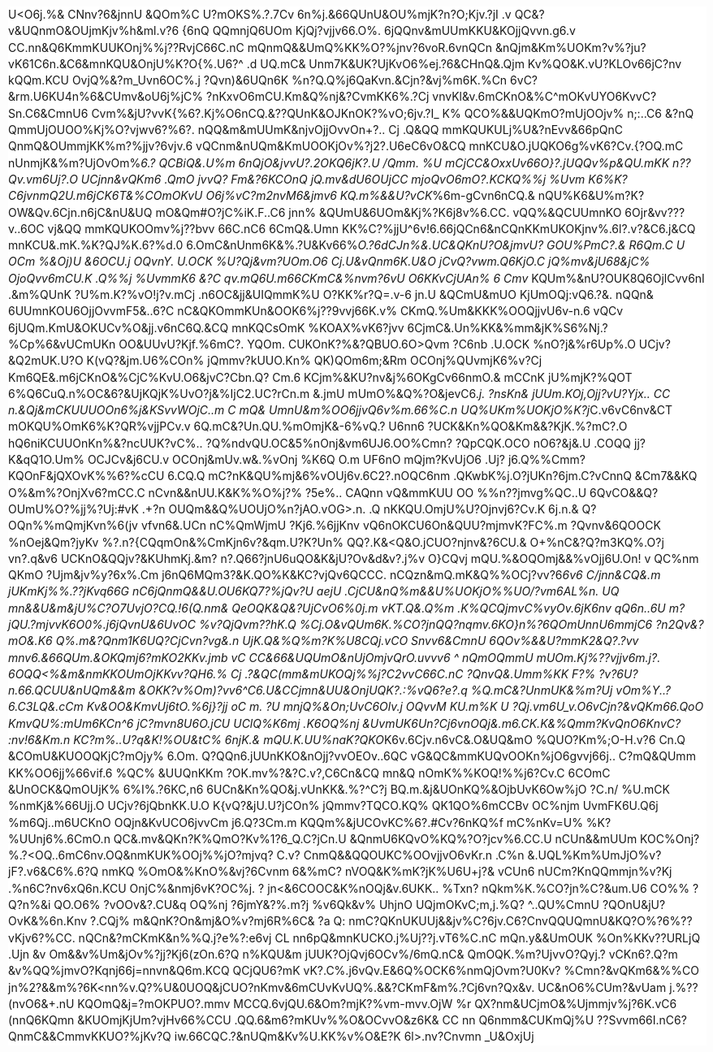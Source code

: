 U<O6j.%& CNnv?6&jnnU &QOm%C U?mOKS%.?.7Cv 6n%j.&66QUnU&OU%mjK?n?O;Kjv.?jI .v QC&?v&UQnmO&OUjmKjv%h&ml.v?6 {6nQ QQmnjQ6UOm KjQj?vjjv66.O%. 6jQQnv&mUUmKKU&KOjjQvvn.g6.v CC.nn&Q6KmmKUUKOnj%%j??RvjC66C.nC mQnmQ&&UmQ%KK%O?%jnv?6voR.6vnQCn &nQjm&Km%UOKm?v%?ju?vK61C6n.&C6&mnKQU&OnjU%K?O{%.U6?^ .d UQ.mC& Unm7K&UK?UjKvO6%ej.?6&CHnQ&.Qjm Kv%QO&K.vU?KLOv66jC?nv kQQm.KCU OvjQ%&?m_Uvn6OC%.j ?Qvn)&6UQn6K %n?Q.Q%j6QaKvn.&Cjn?&vj%m6K.%Cn  6vC?&rm.U6KU4n%6&CUmv&oU6j%jC% ?nKxvO6mCU.Km&Q%nj&?CvmKK6%.?Cj vnvKl&v.6mCKnO&%C^mOKvUYO6KvvC? Sn.C6&CmnU6 Cvm%&jU?vvK{%6?.Kj%O6nCQ.&??QUnK&OJKnOK?%vO;6jv.?I_ K% QCO%&&UQKmO?mUjOOjv% n;:..C6 &?nQ  QmmUjOUOO%Kj%O?vjwv6?%6?.  nQQ&m&mUUmK&njvOjjOvvOn+?.. Cj .Q&QQ mmKQUKULj%U&?nEvv&66pQnC  QnmQ&OUmmjKK%m?%jjv?6vjv.6 vQCnm&nUQm&KmUOOKjOv%?j2?.U6eC6vO&CQ mnKCU&O.jUQKO6g%vK6?Cv.{?OQ.mC nUnmjK&%m?UjOvOm%_6.? QCBiQ&.U%m 6nQjO&jvvU?.2OKQ6jK?.U /Qmm. %U mCjCC&OxxUv66O}?.jUQQv%p&QU.mKK n??Qv.vm6Uj?.O UCjnn&vQKm6 .QmO jvvQ? Fm&?6KCOnQ jQ.mv&dU6OUjCC mjoQvO6mO?.KCKQ%%j %Uvm K6%K?C6jvnmQ2U.m6jCK6T&%COmOKvU O6j%vC?m2nvM6&jmv6 KQ.m%&&U?vCK_%6m-gCvn6nCQ.& nQU%K6&U%m?K?  OW&Qv.6Cjn.n6jC&nU&UQ mO&Qm#O?jC%iK.F..C6 jnn% &QUmU&6UOm&Kj%?K6j8v%6.CC.  vQQ%&QCUUmnKO 6Ojr&vv???v..6OC vj&QQ mmKQUKOOmv%j??bvv 66C.nC6 6CmQ&.Umn KK%C?%jjU^6v!6.66jQCn6&nCQnKKmUKOKjnv%.6l?.v?&C6.j&CQ mnKCU&.mK.%K?QJ%K.6?%d.0 6.OmC&nUnm6K&%.?U&Kv66%_O.?6dCJn%&.UC&QKnU?O&jmvU? GOU%PmC?.& R6Qm.C U OCm %&Oj)U &6OCU.j OQvnY. U.OCK %U?Qj&vm?UOm.O6 Cj.U&vQnm6K.U&O jCvQ?vwm.Q6KjO.C jQ%mv&jU68&jC% OjoQvv6mCU.K .Q%%j %UvmmK6 &?C qv.mQ6U.m66CKmC&%nvm?6vU O6KKvCjUAn% 6 Cmv_ KQUm%&nU?OUK8Q6OjlCvv6nI .&m%QUnK ?U%m.K?%vO!j?v.mCj .n6OC&jj&UIQmmK%U O?KK%r?Q=.v-6 jn.U &QCmU&mUO  KjUmOQj:vQ6.?&.  nQQn& 6UUmnKOU6OjjOvvmF5&..6?C nC&QKOmmKUn&OOK6%j??9vvj66K.v%  CKmQ.%Um&KKK%OOQjjvU6v-n.6 vQCv 6jUQm.KmU&OKUCv%O&jj.v6nC6Q.&CQ mnKQCsOmK %KOAX%vK6?jvv  6CjmC&.Un%KK&%mm&jK%S6%Nj.? %Cp%6&vUCmUKn OO&UUvU?Kjf.%6mC?.  YQOm. CUKOnK?%&?QBUO.6O>Qvm ?C6nb .U.OCK %nO?j&%r6Up%.O UCjv? &Q2mUK.U?O K(vQ?&jm.U6%COn% jQmmv?kUUO.Kn% QK)QOm6m;&Rm OCOnj%QUvmjK6%v?Cj Km6QE&.m6jCKnO&%CjC%KvU.O6&jvC?Cbn.Q? Cm.6 KCjm%&KU?nv&j%6OKgCv66nmO.& mCCnK jU%mjK?%QOT 6%Q6CuQ.n%OC&6?&UjKQjK%UvO?j&%IjC2.UC?rCn.m &.jmU mUmO%&Q%?O&jevC6.*j. ?nsKn& jUUm.KOj,Ojj?vU?Yjx.. CC n.&Qj&mCKUUUOOn6%j&KSvvWOjC..m  C mQ& UmnU&m%OO6jjvQ6v%m.66%C.n   UQ%UKm%UOKjO%K?j*C.v6vC6nv&CT mOKQU%OmK6%K?QR%vjjPCv.v 6Q.mC&?Un.QU.%mOmjK&-6%vQ.? U6nn6 ?UCK&Kn%QO&Km&&?KjK.%?mC?.O hQ6niKCUUOnKn%&?ncUUK?vC%.. ?Q%ndvQU.OC&5%nOnj&vm6UJ6.OO%Cmn? ?QpCQK.OCO  nO6?&j&.U .COQQ jj? K&qQ1O.Um% OCJCv&j6CU.v OCOnj&mUv.w&.%vOnj %K6Q O.m UF6nO mQjm?KvUjO6 .Uj? j6.Q%%Cmm? KQOnF&jQXOvK%%6?%cCU 6.CQ.Q mC?nK&QU%mj&6%vOUj6v.6C2?.nOQC6nm .QKwbK%j.O?jUKn?6jm.C?vCnnQ &Cm7&&KQ O%&m%?OnjXv6?mCC.C nCvn&&nUU.K&K%%O%j?% ?5e%.. CAQnn vQ&mmKUU OO %%n??jmvg%QC..U 6QvCO&&Q?OUmU%O?%jj%?Uj:#vK .+?n  OUQm&&Q%UOUjO%n?jAO.vOG>.n. .Q nKKQU.OmjU%U?Ojnvj6?Cv.K 6j.n.& Q?OQn%%mQmjKvn%6(jv  vfvn6&.UCn nC%QmWjmU ?Kj6.%6jjKnv vQ6nOKCU6On&QUU?mjmvK?FC%.m ?Qvnv&6QOOCK %nOej&Qm?jyKv  %?.n?{CQqmOn&%CmKjn6v?&qm.U?K?Un% QQ?.K&<Q&O.jCUO?njnv&?6CU.& O+%nC&?Q?m3KQ%.O?j vn?.q&v6 UCKnO&QQjv?&KUhmKj.&m? n?.Q66?jnU6uQO&K&jU?Ov&d&v?.j%v O}CQvj mQU.%&OQOmj&&%vOjj6U.On! v  QC%nm  QKmO ?Ujm&jv%y?6x%.Cm j6nQ6MQm3?&K.QO%K&KC?vjQv6QCCC.  nCQzn&mQ.mK&Q%%OCj?vv?6*6v6 C/jnn&CQ&.m jUKmKj%%.??jKvq66G nC6jQnmQ&&U.OU6KQ7?%jQv?U aejU .CjCU&nQ%m&&U%UOKjO%%UO/?vm6AL%n. UQ mn&&U&m&jU%C?O7UvjO?CQ.!6(Q.nm& QeOQK&Q&?UjCvO6%0j.m vKT.Q&.Q%m .K%QCQjmvC%vyOv.6jK6nv qQ6n..6U m?jQU.?mjvvK6O0%.j6jQvnU&6UvOC  %v?QjQvm??hK.Q %Cj.O&vQUm6K.%CO?jnQQ?nqmv.6KO}n%?6QOmUnnU6mmjC6 ?n2Qv&?mO&.K6 Q%.m&?Qnm1K6UQ?CjCvn?vg&.n UjK.Q&%Q%m?K%U8CQj.vCO Snvv6&CmnU 6QOv%&&U?mmK2&Q?.?vv mnv6.&66QUm.&OKQmj6?mKO2KKv.jmb vC CC&66&UQUmO&nUjOmjvQrO.uvvv6 ^ nQmOQmmU mUOm.Kj%??vjjv6m.j?. 6OQQ<%&m&nmKKOUmOjKKvv?QH6.% Cj .?&QC(mm&mUKOQj%%j?C2vvC66C.nC ?QnvQ&.Umm%KK F?% ?v?6U?n.66.QCUU&nUQm&&m &OKK?v%Om)?vv6^C6.U&CCjmn&UU&OnjUQK?.:%vQ6?e?.q %Q.mC&?UnmUK&%m?Uj vOm%Y..?6.C3LQ&.cCm Kv&OO&KmvUj6tO.%6j}?jj oC m. ?U mnjQ%&On;UvC6Olv.j OQvvM KU.m%K U ?Qj.vm6U_v.O6vCjn?&vQKm66.QoO KmvQU%:mUm6KCn^6 jC?mvn8U6O.jCU UClQ%K6mj .K6OQ%nj &UvmUK6Un?Cj6vnOQj&.m6.CK.K&%Qmm?KvQnO6KnvC? :nv!6&Km.n KC?m%..U?q&K!%OU&tC% 6njK.& mQU.K.UU%naK?QKO*K6v.6Cjv.n6vC&.O&UQ&mO %QUO?Km%;O-H.v?6 Cn.Q &COmU&KUOOQKjC?mOjy% 6.Om. Q?QQn6.jUUnKKO&nOjj?vvOEOv..6QC vG&QC&mmKUQvOOKn%jO6gvvj66j..   C?mQ&QUmm KK%OO6jj%66vif.6 %QC% &UUQnKKm ?OK.mv%?&?C.v?,C6Cn&CQ mn&Q nOmK%%KOQ!%%j6?Cv.C 6COmC &UnOCK&QmOUjK% 6%I%.?6KC,n6 6UCn&Kn%QO&j.vUnKK&.%?^C?j  BQ.m.&j&UOnKQ%&OjbUvK6Ow%jO ?C.n/ %U.mCK %nmKj&%66Ujj.O UCjv?6jQbnKK.U.O K{vQ?&jU.U?jCOn% jQmmv?TQCO.KQ% QK1QO%6mCCBv OC%njm UvmFK6U.Q6j %m6Qj..m6UCKnO OQjn&KvUCO6jvvCm j6.Q?3Cm.m KQQm%&jUCOvKC%6?.#Cv?6nKQ%f mC%nKv=U% %K?%UUnj6%.6CmO.n QC&.mv&QKn?K%QmO?Kv%1?6_Q.C?jCn.U &QnmU6KQvO%KQ%?O?jcv%6.CC.U nCUn&&mUUm KOC%Onj?%.?<OQ..6mC6nv.OQ&nmKUK%OOj%%jO?mjvq? C.v?  CnmQ&&QQOUKC%OOvjjvO6vKr.n .C%n &.UQL%Km%UmJjO%v?jF?.v6&C6%.6?Q nmKQ %OmO&%KnO%&vj?6Cvnm 6&%mC? nVOQ&K%mK?jK%U6U+j?& vCUn6 nUCm?KnQQmmjn%v?Kj .%n6C?nv6xQ6n.KCU OnjC%&nmj6vK?OC%j. ? jn<&6COOC&K%nOQj&v.6UKK.. %Txn? nQkm%K.%CO?jn%C?&um.U6 CO%% ?Q?n%&i QO.O6% ?vOOv&?.CU&q OQ%nj ?6jmY&?%.m?j %v6Qk&v% UhjnO UQjmOKvC;m,j.%Q? ^..QU%CmnU ?QOnU&jU?OvK&%6n.Knv ?.CQj% m&QnK?On&mj&O%v?mj6R%6C& ?a Q: nmC?QKnUKUUj&&jv%C?6jv.C6?CnvQQUQmnU&KQ?O%?6%??vKjv6?%CC.  nQCn&?mCKmK&n%%Q.j?e%?:e6vj CL nn6pQ&mnKUCKO.j%Uj??j.vT6%C.nC mQn.y&&UmOUK %On%KKv??URLjQ .Ujn &v Om&&v%Um&jOv%?jj?Kj6(zOn.6?Q n%KQU&m jUUK?OjQvj6OCv%/6mQ.nC& QmOQK.%m?UjvvO?Qyj.? vCKn6?.Q?m &v%QQ%jmvO?Kqnj66j=nnvn&Q6m.KCQ QCjQU6?mK vK?.C%.j6vQv.E&6Q%OCK6%nmQjOvm?U0Kv? %Cmn?&vQKm6&%%CO jn%2?&&m%?6K<nn%v.Q?%U&0UOQ&jCUO?nKmv&6mCUvKvUQ%.&&?CKmF&m%.?Cj6vn?Qx&v. UC&nO6%CUm?&vUam j.%?? (nvO6&+.nU KQOmQ&j=?mOKPUO?.mmv MCCQ.6vjQU.6&Om?mjK?%vm-mvv.OjW %r QX?nm&UCjmO&%Ujmmjv%j?6K.vC6 (nnQ6KQmn &KUOmjKjUm?vjHv66%CCU  .QQ.6&m6?mKUv%%O&OCvvO&z6K& CC nn Q6nmm&CUKmQj%U ??Svvm66I.nC6?QnmC&&CmmvKKUO?%jKv?Q iw.66CQC.?&nUQm&Kv%U.KK%v%O&E?K 6l>.nv?Cnvmn _U&OxjUj